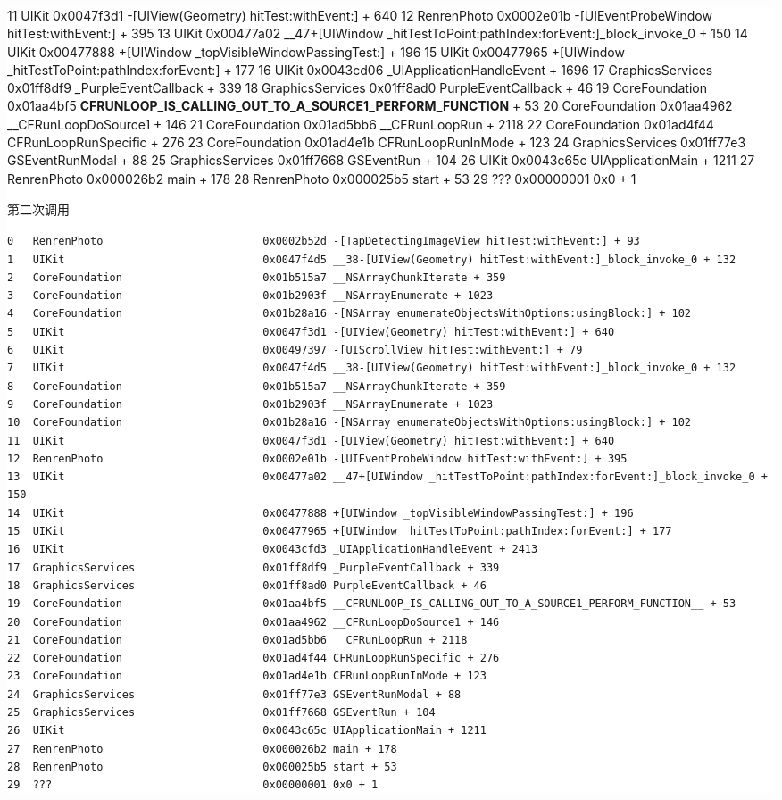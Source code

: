 11  UIKit                               0x0047f3d1 -[UIView(Geometry) hitTest:withEvent:] + 640
12  RenrenPhoto                         0x0002e01b -[UIEventProbeWindow hitTest:withEvent:] + 395
13  UIKit                               0x00477a02 __47+[UIWindow _hitTestToPoint:pathIndex:forEvent:]_block_invoke_0 + 150
14  UIKit                               0x00477888 +[UIWindow _topVisibleWindowPassingTest:] + 196
15  UIKit                               0x00477965 +[UIWindow _hitTestToPoint:pathIndex:forEvent:] + 177
16  UIKit                               0x0043cd06 _UIApplicationHandleEvent + 1696
17  GraphicsServices                    0x01ff8df9 _PurpleEventCallback + 339
18  GraphicsServices                    0x01ff8ad0 PurpleEventCallback + 46
19  CoreFoundation                      0x01aa4bf5 __CFRUNLOOP_IS_CALLING_OUT_TO_A_SOURCE1_PERFORM_FUNCTION__ + 53
20  CoreFoundation                      0x01aa4962 __CFRunLoopDoSource1 + 146
21  CoreFoundation                      0x01ad5bb6 __CFRunLoopRun + 2118
22  CoreFoundation                      0x01ad4f44 CFRunLoopRunSpecific + 276
23  CoreFoundation                      0x01ad4e1b CFRunLoopRunInMode + 123
24  GraphicsServices                    0x01ff77e3 GSEventRunModal + 88
25  GraphicsServices                    0x01ff7668 GSEventRun + 104
26  UIKit                               0x0043c65c UIApplicationMain + 1211
27  RenrenPhoto                         0x000026b2 main + 178
28  RenrenPhoto                         0x000025b5 start + 53
29  ???                                 0x00000001 0x0 + 1</code>
</pre>
<p style="padding: 0px;">第二次调用</p>
<pre style="white-space: pre-wrap; word-wrap: break-word; padding: 0px;">
<code style="padding: 0px;">0   RenrenPhoto                         0x0002b52d -[TapDetectingImageView hitTest:withEvent:] + 93
1   UIKit                               0x0047f4d5 __38-[UIView(Geometry) hitTest:withEvent:]_block_invoke_0 + 132
2   CoreFoundation                      0x01b515a7 __NSArrayChunkIterate + 359
3   CoreFoundation                      0x01b2903f __NSArrayEnumerate + 1023
4   CoreFoundation                      0x01b28a16 -[NSArray enumerateObjectsWithOptions:usingBlock:] + 102
5   UIKit                               0x0047f3d1 -[UIView(Geometry) hitTest:withEvent:] + 640
6   UIKit                               0x00497397 -[UIScrollView hitTest:withEvent:] + 79
7   UIKit                               0x0047f4d5 __38-[UIView(Geometry) hitTest:withEvent:]_block_invoke_0 + 132
8   CoreFoundation                      0x01b515a7 __NSArrayChunkIterate + 359
9   CoreFoundation                      0x01b2903f __NSArrayEnumerate + 1023
10  CoreFoundation                      0x01b28a16 -[NSArray enumerateObjectsWithOptions:usingBlock:] + 102
11  UIKit                               0x0047f3d1 -[UIView(Geometry) hitTest:withEvent:] + 640
12  RenrenPhoto                         0x0002e01b -[UIEventProbeWindow hitTest:withEvent:] + 395
13  UIKit                               0x00477a02 __47+[UIWindow _hitTestToPoint:pathIndex:forEvent:]_block_invoke_0 + 150
14  UIKit                               0x00477888 +[UIWindow _topVisibleWindowPassingTest:] + 196
15  UIKit                               0x00477965 +[UIWindow _hitTestToPoint:pathIndex:forEvent:] + 177
16  UIKit                               0x0043cfd3 _UIApplicationHandleEvent + 2413
17  GraphicsServices                    0x01ff8df9 _PurpleEventCallback + 339
18  GraphicsServices                    0x01ff8ad0 PurpleEventCallback + 46
19  CoreFoundation                      0x01aa4bf5 __CFRUNLOOP_IS_CALLING_OUT_TO_A_SOURCE1_PERFORM_FUNCTION__ + 53
20  CoreFoundation                      0x01aa4962 __CFRunLoopDoSource1 + 146
21  CoreFoundation                      0x01ad5bb6 __CFRunLoopRun + 2118
22  CoreFoundation                      0x01ad4f44 CFRunLoopRunSpecific + 276
23  CoreFoundation                      0x01ad4e1b CFRunLoopRunInMode + 123
24  GraphicsServices                    0x01ff77e3 GSEventRunModal + 88
25  GraphicsServices                    0x01ff7668 GSEventRun + 104
26  UIKit                               0x0043c65c UIApplicationMain + 1211
27  RenrenPhoto                         0x000026b2 main + 178
28  RenrenPhoto                         0x000025b5 start + 53
29  ???                                 0x00000001 0x0 + 1</code>
</pre>